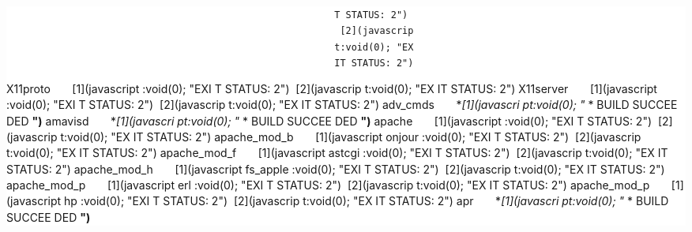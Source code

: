                                                               T STATUS: 2")
                                                               [2](javascrip
                                                              t:void(0); "EX
                                                              IT STATUS: 2")
  X11proto                                                 [1](javascript
                                                              :void(0); "EXI
                                                              T STATUS: 2")
                                                               [2](javascrip
                                                              t:void(0); "EX
                                                              IT STATUS: 2")
  X11server                                                [1](javascript
                                                              :void(0); "EXI
                                                              T STATUS: 2")
                                                               [2](javascrip
                                                              t:void(0); "EX
                                                              IT STATUS: 2")
  adv_cmds                                                **[1](javascri
                                                              pt:void(0); "*
                                                              * BUILD SUCCEE
                                                              DED **")**
  amavisd                                                  **[1](javascri
                                                              pt:void(0); "*
                                                              * BUILD SUCCEE
                                                              DED **")**
  apache                                                   [1](javascript
                                                              :void(0); "EXI
                                                              T STATUS: 2")
                                                               [2](javascrip
                                                              t:void(0); "EX
                                                              IT STATUS: 2")
  apache_mod_b                                           [1](javascript
  onjour                                                      :void(0); "EXI
                                                              T STATUS: 2")
                                                               [2](javascrip
                                                              t:void(0); "EX
                                                              IT STATUS: 2")
  apache_mod_f                                           [1](javascript
  astcgi                                                      :void(0); "EXI
                                                              T STATUS: 2")
                                                               [2](javascrip
                                                              t:void(0); "EX
                                                              IT STATUS: 2")
  apache_mod_h                                           [1](javascript
  fs_apple                                                   :void(0); "EXI
                                                              T STATUS: 2")
                                                               [2](javascrip
                                                              t:void(0); "EX
                                                              IT STATUS: 2")
  apache_mod_p                                           [1](javascript
  erl                                                         :void(0); "EXI
                                                              T STATUS: 2")
                                                               [2](javascrip
                                                              t:void(0); "EX
                                                              IT STATUS: 2")
  apache_mod_p                                           [1](javascript
  hp                                                          :void(0); "EXI
                                                              T STATUS: 2")
                                                               [2](javascrip
                                                              t:void(0); "EX
                                                              IT STATUS: 2")
  apr                                                      **[1](javascri
                                                              pt:void(0); "*
                                                              * BUILD SUCCEE
                                                              DED **")**